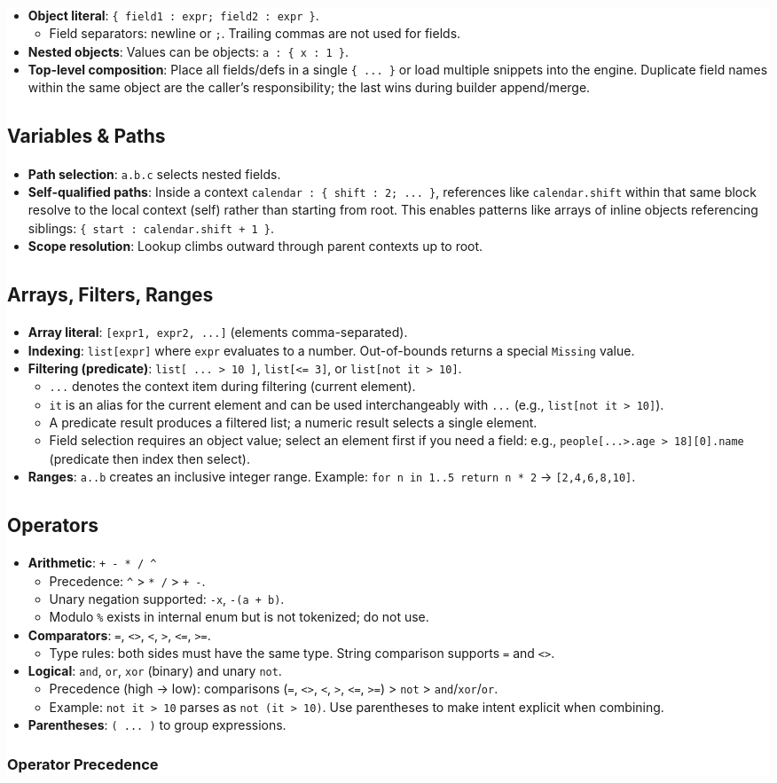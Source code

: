 - **Object literal**: `{ field1 : expr; field2 : expr }`.
    - Field separators: newline or `;`. Trailing commas are not used for fields.
- **Nested objects**: Values can be objects: `a : { x : 1 }`.
- **Top-level composition**: Place all fields/defs in a single `{ ... }` or load multiple snippets into the engine.
  Duplicate field names within the same object are the caller’s responsibility; the last wins during builder
  append/merge.

## Variables & Paths

- **Path selection**: `a.b.c` selects nested fields.
- **Self-qualified paths**: Inside a context `calendar : { shift : 2; ... }`, references like `calendar.shift` within
  that same block resolve to the local context (self) rather than starting from root. This enables patterns like arrays
  of inline objects referencing siblings: `{ start : calendar.shift + 1 }`.
- **Scope resolution**: Lookup climbs outward through parent contexts up to root.

## Arrays, Filters, Ranges

- **Array literal**: `[expr1, expr2, ...]` (elements comma-separated).
- **Indexing**: `list[expr]` where `expr` evaluates to a number. Out-of-bounds returns a special `Missing` value.
- **Filtering (predicate)**: `list[ ... > 10 ]`, `list[<= 3]`, or `list[not it > 10]`.
    - `...` denotes the context item during filtering (current element).
    - `it` is an alias for the current element and can be used interchangeably with `...` (e.g., `list[not it > 10]`).
    - A predicate result produces a filtered list; a numeric result selects a single element.
    - Field selection requires an object value; select an element first if you need a field: e.g.,
      `people[...>.age > 18][0].name` (predicate then index then select).
- **Ranges**: `a..b` creates an inclusive integer range. Example: `for n in 1..5 return n * 2` → `[2,4,6,8,10]`.

## Operators

- **Arithmetic**: `+ - * / ^`
    - Precedence: `^` > `* /` > `+ -`.
    - Unary negation supported: `-x`, `-(a + b)`.
    - Modulo `%` exists in internal enum but is not tokenized; do not use.
- **Comparators**: `=`, `<>`, `<`, `>`, `<=`, `>=`.
    - Type rules: both sides must have the same type. String comparison supports `=` and `<>`.
- **Logical**: `and`, `or`, `xor` (binary) and unary `not`.
    - Precedence (high → low): comparisons (`=`, `<>`, `<`, `>`, `<=`, `>=`) > `not` > `and`/`xor`/`or`.
    - Example: `not it > 10` parses as `not (it > 10)`. Use parentheses to make intent explicit when combining.
- **Parentheses**: `( ... )` to group expressions.

### Operator Precedence
